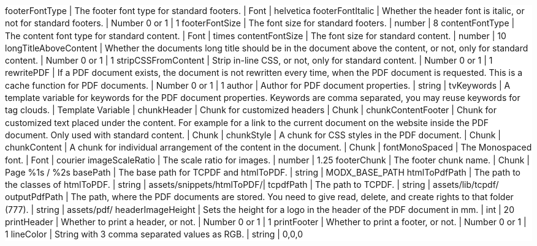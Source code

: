 footerFontType | The footer font type for standard footers. | Font | helvetica
footerFontItalic | Whether the header font is italic, or not for standard footers. | Number 0 or 1 | 1
footerFontSize | The font size for standard footers. | number | 8
contentFontType | The content font type for standard content. | Font | times
contentFontSize | The font size for standard content. | number | 10
longTitleAboveContent | Whether the documents long title should be in the document above the content, or not, only for standard content. | Number 0 or 1 | 1
stripCSSFromContent | Strip in-line CSS, or not, only for standard content. | Number 0 or 1 | 1
rewritePDF | If a PDF document exists, the document is not rewritten every time, when the PDF document is requested. This is a cache function for PDF documents. | Number 0 or 1 | 1
author | Author for PDF document properties. | string | 
tvKeywords | A template variable for keywords for the PDF document properties. Keywords are comma separated, you may reuse keywords for tag clouds. | Template Variable | 
chunkHeader | Chunk for customized headers | Chunk | 
chunkContentFooter | Chunk for customized text placed under the content. For example  for a link to the current document on the website inside the PDF  document. Only used with standard content. | Chunk | 
chunkStyle | A chunk for CSS styles in the PDF document. | Chunk | 
chunkContent | A chunk for individual arrangement of the content in the document. | Chunk | 
fontMonoSpaced | The Monospaced font. | Font | courier
imageScaleRatio | The scale ratio for images. | number | 1.25
footerChunk | The footer chunk name. | Chunk | Page %1s / %2s
basePath | The base path for TCPDF and htmlToPDF. | string | MODX_BASE_PATH
htmlToPdfPath | The path to the classes of htmlToPDF. | string | assets/snippets/htmlToPDF/|
tcpdfPath | The path to TCPDF. | string | assets/lib/tcpdf/
outputPdfPath | The path, where the PDF documents are stored. You need to give read, delete, and create rights to that folder (777). | string | assets/pdf/
headerImageHeight | Sets the height for a logo in the header of the PDF document in mm. | int | 20
printHeader | Whether to print a header, or not. | Number 0 or 1 | 1
printFooter | Whether to print a footer, or not. | Number 0 or 1 | 1
lineColor | String with 3 comma separated values as RGB. | string | 0,0,0
